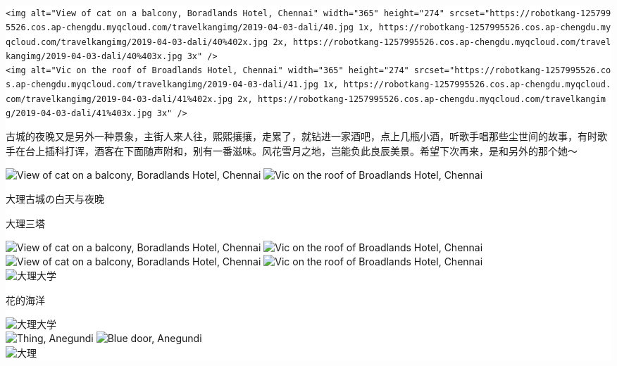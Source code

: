 	<img alt="View of cat on a balcony, Boradlands Hotel, Chennai" width="365" height="274" srcset="https://robotkang-1257995526.cos.ap-chengdu.myqcloud.com/travelkangimg/2019-04-03-dali/40.jpg 1x, https://robotkang-1257995526.cos.ap-chengdu.myqcloud.com/travelkangimg/2019-04-03-dali/40%402x.jpg 2x, https://robotkang-1257995526.cos.ap-chengdu.myqcloud.com/travelkangimg/2019-04-03-dali/40%403x.jpg 3x" />
	<img alt="Vic on the roof of Broadlands Hotel, Chennai" width="365" height="274" srcset="https://robotkang-1257995526.cos.ap-chengdu.myqcloud.com/travelkangimg/2019-04-03-dali/41.jpg 1x, https://robotkang-1257995526.cos.ap-chengdu.myqcloud.com/travelkangimg/2019-04-03-dali/41%402x.jpg 2x, https://robotkang-1257995526.cos.ap-chengdu.myqcloud.com/travelkangimg/2019-04-03-dali/41%403x.jpg 3x" />
</div>

古城的夜晚又是另外一种景象，主街人来人往，熙熙攘攘，走累了，就钻进一家酒吧，点上几瓶小酒，听歌手唱那些尘世间的故事，有时歌手在台上插科打诨，酒客在下面随声附和，别有一番滋味。风花雪月之地，岂能负此良辰美景。希望下次再来，是和另外的那个她～

<div class="post-image post-image--split"> 
	<img alt="View of cat on a balcony, Boradlands Hotel, Chennai" width="365" height="274" srcset="https://robotkang-1257995526.cos.ap-chengdu.myqcloud.com/travelkangimg/2019-04-03-dali/42.jpg 1x, https://robotkang-1257995526.cos.ap-chengdu.myqcloud.com/travelkangimg/2019-04-03-dali/42%402x.jpg 2x, https://robotkang-1257995526.cos.ap-chengdu.myqcloud.com/travelkangimg/2019-04-03-dali/42%403x.jpg 3x" />
	<img alt="Vic on the roof of Broadlands Hotel, Chennai" width="365" height="274" srcset="https://robotkang-1257995526.cos.ap-chengdu.myqcloud.com/travelkangimg/2019-04-03-dali/43.jpg 1x, https://robotkang-1257995526.cos.ap-chengdu.myqcloud.com/travelkangimg/2019-04-03-dali/43%402x.jpg 2x, https://robotkang-1257995526.cos.ap-chengdu.myqcloud.com/travelkangimg/2019-04-03-dali/43%403x.jpg 3x" />
	<p class="post-image-caption">大理古城の白天与夜晚</p>
</div>
<div class="post-image">
	<video autoplay loop width="750">
		<source src="https://robotkang-1257995526.cos.ap-chengdu.myqcloud.com/travelkangvideo/2019-04-03-dali/44.mp4" type="video/mp4">
	</video>
	<p class="post-image-caption">
		 大理三塔
	</p>
</div>
<div class="post-image post-image--split"> 
	<img alt="View of cat on a balcony, Boradlands Hotel, Chennai" width="365" height="274" srcset="https://robotkang-1257995526.cos.ap-chengdu.myqcloud.com/travelkangimg/2019-04-03-dali/44.jpg 1x, https://robotkang-1257995526.cos.ap-chengdu.myqcloud.com/travelkangimg/2019-04-03-dali/44%402x.jpg 2x, https://robotkang-1257995526.cos.ap-chengdu.myqcloud.com/travelkangimg/2019-04-03-dali/44%403x.jpg 3x" />
	<img alt="Vic on the roof of Broadlands Hotel, Chennai" width="365" height="274" srcset="https://robotkang-1257995526.cos.ap-chengdu.myqcloud.com/travelkangimg/2019-04-03-dali/45.jpg 1x, https://robotkang-1257995526.cos.ap-chengdu.myqcloud.com/travelkangimg/2019-04-03-dali/45%402x.jpg 2x, https://robotkang-1257995526.cos.ap-chengdu.myqcloud.com/travelkangimg/2019-04-03-dali/45%403x.jpg 3x" />
</div>
<div class="post-image post-image--split"> 
	<img alt="View of cat on a balcony, Boradlands Hotel, Chennai" width="365" height="274" srcset="https://robotkang-1257995526.cos.ap-chengdu.myqcloud.com/travelkangimg/2019-04-03-dali/46.jpg 1x, https://robotkang-1257995526.cos.ap-chengdu.myqcloud.com/travelkangimg/2019-04-03-dali/46%402x.jpg 2x, https://robotkang-1257995526.cos.ap-chengdu.myqcloud.com/travelkangimg/2019-04-03-dali/46%403x.jpg 3x" />
	<img alt="Vic on the roof of Broadlands Hotel, Chennai" width="365" height="274" srcset="https://robotkang-1257995526.cos.ap-chengdu.myqcloud.com/travelkangimg/2019-04-03-dali/47.jpg 1x, https://robotkang-1257995526.cos.ap-chengdu.myqcloud.com/travelkangimg/2019-04-03-dali/47%402x.jpg 2x, https://robotkang-1257995526.cos.ap-chengdu.myqcloud.com/travelkangimg/2019-04-03-dali/47%403x.jpg 3x" />
</div>
<div class="post-image">
	<img alt="大理大学" width="750" height="563" srcset="https://robotkang-1257995526.cos.ap-chengdu.myqcloud.com/travelkangimg/2019-04-03-dali/48.jpg 1x, https://robotkang-1257995526.cos.ap-chengdu.myqcloud.com/travelkangimg/2019-04-03-dali/48%402x.jpg 2x, https://robotkang-1257995526.cos.ap-chengdu.myqcloud.com/travelkangimg/2019-04-03-dali/48%403x.jpg 3x" />
	 <p class="post-image-caption">花的海洋</p>
</div>
<div class="post-image">
	<img alt="大理大学" width="750" height="563" srcset="https://robotkang-1257995526.cos.ap-chengdu.myqcloud.com/travelkangimg/2019-04-03-dali/49.jpg 1x, https://robotkang-1257995526.cos.ap-chengdu.myqcloud.com/travelkangimg/2019-04-03-dali/49%402x.jpg 2x, https://robotkang-1257995526.cos.ap-chengdu.myqcloud.com/travelkangimg/2019-04-03-dali/49%403x.jpg 3x" />
</div>
<div class="post-image post-image--split">
	<img alt="Thing, Anegundi" width="365" height="487" srcset="https://robotkang-1257995526.cos.ap-chengdu.myqcloud.com/travelkangimg/2019-04-03-dali/50.jpg 1x, https://robotkang-1257995526.cos.ap-chengdu.myqcloud.com/travelkangimg/2019-04-03-dali/50%402x.jpg 2x, https://robotkang-1257995526.cos.ap-chengdu.myqcloud.com/travelkangimg/2019-04-03-dali/50%403x.jpg 3x" />
	<img alt="Blue door, Anegundi" width="365" height="487" srcset="https://robotkang-1257995526.cos.ap-chengdu.myqcloud.com/travelkangimg/2019-04-03-dali/51.jpg 1x, https://robotkang-1257995526.cos.ap-chengdu.myqcloud.com/travelkangimg/2019-04-03-dali/51%402x.jpg 2x, https://robotkang-1257995526.cos.ap-chengdu.myqcloud.com/travelkangimg/2019-04-03-dali/51%403x.jpg 3x" />
</div>
<div class="post-image">
	<img alt="大理" width="750" height="563" srcset="https://robotkang-1257995526.cos.ap-chengdu.myqcloud.com/travelkangimg/2019-04-03-dali/52.jpg 1x, https://robotkang-1257995526.cos.ap-chengdu.myqcloud.com/travelkangimg/2019-04-03-dali/52%402x.jpg 2x, https://robotkang-1257995526.cos.ap-chengdu.myqcloud.com/travelkangimg/2019-04-03-dali/52%403x.jpg 3x" />
</div>
<div class="post-image post-image--split"> 